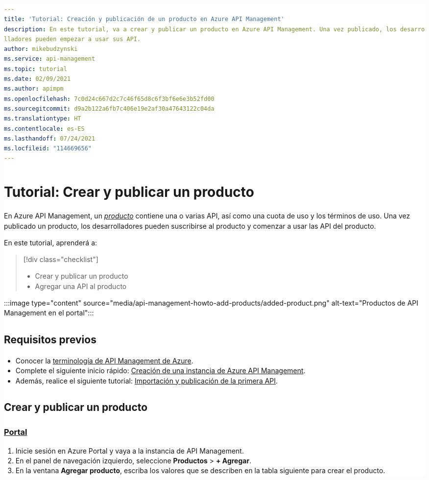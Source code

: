 ```yaml
---
title: 'Tutorial: Creación y publicación de un producto en Azure API Management'
description: En este tutorial, va a crear y publicar un producto en Azure API Management. Una vez publicado, los desarrolladores pueden empezar a usar sus API.
author: mikebudzynski
ms.service: api-management
ms.topic: tutorial
ms.date: 02/09/2021
ms.author: apimpm
ms.openlocfilehash: 7c0d24c667d2c7c46f65d8c6f3bf6e6e3b52fd00
ms.sourcegitcommit: d9a2b122a6fb7c406e19e2af30a47643122c04da
ms.translationtype: HT
ms.contentlocale: es-ES
ms.lasthandoff: 07/24/2021
ms.locfileid: "114669656"
---
```

# <a name="tutorial-create-and-publish-a-product"></a>Tutorial: Crear y publicar un producto  

En Azure API Management, un [*producto*](api-management-terminology.md#term-definitions) contiene una o varias API, así como una cuota de uso y los términos de uso. Una vez publicado un producto, los desarrolladores pueden suscribirse al producto y comenzar a usar las API del producto.  

En este tutorial, aprenderá a:

> [!div class="checklist"]
> * Crear y publicar un producto
> * Agregar una API al producto

:::image type="content" source="media/api-management-howto-add-products/added-product.png" alt-text="Productos de API Management en el portal":::


## <a name="prerequisites"></a>Requisitos previos

+ Conocer la [terminología de API Management de Azure](api-management-terminology.md).
+ Complete el siguiente inicio rápido: [Creación de una instancia de Azure API Management](get-started-create-service-instance.md).
+ Además, realice el siguiente tutorial: [Importación y publicación de la primera API](import-and-publish.md).

## <a name="create-and-publish-a-product"></a>Crear y publicar un producto

### <a name="portal"></a>[Portal](#tab/azure-portal)

1. Inicie sesión en Azure Portal y vaya a la instancia de API Management.
1. En el panel de navegación izquierdo, seleccione **Productos** >  **+ Agregar**.
1.  En la ventana **Agregar producto**, escriba los valores que se describen en la tabla siguiente para crear el producto.
